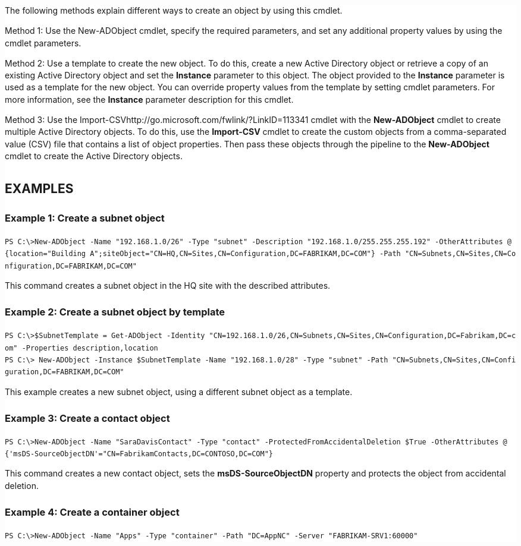 The following methods explain different ways to create an object by using this cmdlet.

Method 1: Use the New-ADObject cmdlet, specify the required parameters, and set any additional property values by using the cmdlet parameters.

Method 2: Use a template to create the new object.
To do this, create a new Active Directory object or retrieve a copy of an existing Active Directory object and set the **Instance** parameter to this object.
The object provided to the **Instance** parameter is used as a template for the new object.
You can override property values from the template by setting cmdlet parameters.
For more information, see the **Instance** parameter description for this cmdlet.

Method 3: Use the Import-CSVhttp://go.microsoft.com/fwlink/?LinkID=113341 cmdlet with the **New-ADObject** cmdlet to create multiple Active Directory objects.
To do this, use the **Import-CSV** cmdlet to create the custom objects from a comma-separated value (CSV) file that contains a list of object properties.
Then pass these objects through the pipeline to the **New-ADObject** cmdlet to create the Active Directory objects.

## EXAMPLES

### Example 1: Create a subnet object
```
PS C:\>New-ADObject -Name "192.168.1.0/26" -Type "subnet" -Description "192.168.1.0/255.255.255.192" -OtherAttributes @{location="Building A";siteObject="CN=HQ,CN=Sites,CN=Configuration,DC=FABRIKAM,DC=COM"} -Path "CN=Subnets,CN=Sites,CN=Configuration,DC=FABRIKAM,DC=COM"
```

This command creates a subnet object in the HQ site with the described attributes.

### Example 2: Create a subnet object by template
```
PS C:\>$SubnetTemplate = Get-ADObject -Identity "CN=192.168.1.0/26,CN=Subnets,CN=Sites,CN=Configuration,DC=Fabrikam,DC=com" -Properties description,location
PS C:\> New-ADObject -Instance $SubnetTemplate -Name "192.168.1.0/28" -Type "subnet" -Path "CN=Subnets,CN=Sites,CN=Configuration,DC=FABRIKAM,DC=COM"
```

This example creates a new subnet object, using a different subnet object as a template.

### Example 3: Create a contact object
```
PS C:\>New-ADObject -Name "SaraDavisContact" -Type "contact" -ProtectedFromAccidentalDeletion $True -OtherAttributes @{'msDS-SourceObjectDN'="CN=FabrikamContacts,DC=CONTOSO,DC=COM"}
```

This command creates a new contact object, sets the **msDS-SourceObjectDN** property and protects the object from accidental deletion.

### Example 4: Create a container object
```
PS C:\>New-ADObject -Name "Apps" -Type "container" -Path "DC=AppNC" -Server "FABRIKAM-SRV1:60000"
```
